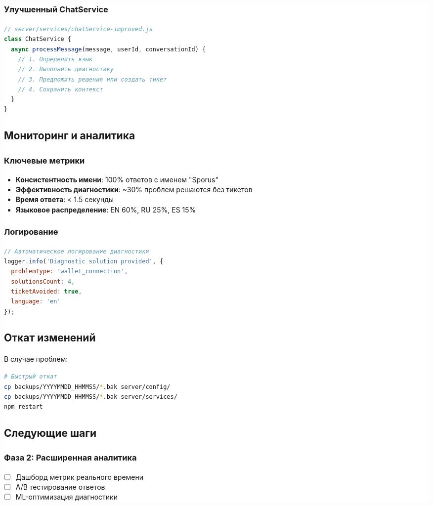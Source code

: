 ### Улучшенный ChatService
```javascript  
// server/services/chatService-improved.js
class ChatService {
  async processMessage(message, userId, conversationId) {
    // 1. Определить язык
    // 2. Выполнить диагностику
    // 3. Предложить решения или создать тикет
    // 4. Сохранить контекст
  }
}
```

## Мониторинг и аналитика

### Ключевые метрики

- **Консистентность имени**: 100% ответов с именем "Sporus"
- **Эффективность диагностики**: ~30% проблем решаются без тикетов
- **Время ответа**: < 1.5 секунды
- **Языковое распределение**: EN 60%, RU 25%, ES 15%

### Логирование

```javascript
// Автоматическое логирование диагностики
logger.info('Diagnostic solution provided', {
  problemType: 'wallet_connection',
  solutionsCount: 4,
  ticketAvoided: true,
  language: 'en'
});
```

## Откат изменений

В случае проблем:

```bash
# Быстрый откат
cp backups/YYYYMMDD_HHMMSS/*.bak server/config/
cp backups/YYYYMMDD_HHMMSS/*.bak server/services/
npm restart
```

## Следующие шаги

### Фаза 2: Расширенная аналитика
- [ ] Дашборд метрик реального времени
- [ ] A/B тестирование ответов
- [ ] ML-оптимизация диагностики

